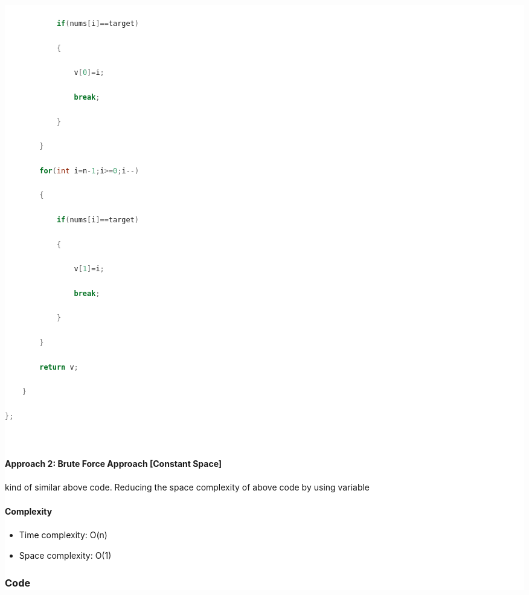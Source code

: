 ```c++

            if(nums[i]==target)

            {

                v[0]=i;

                break;

            }

        }

        for(int i=n-1;i>=0;i--)

        {

            if(nums[i]==target)

            {

                v[1]=i;

                break;

            }

        }

        return v;

    }

};

  

```

  

#### Approach 2: Brute Force Approach [Constant Space]

kind of similar above code. Reducing the space complexity of above code by using variable

#### Complexity

- Time complexity: O(n)

- Space complexity: O(1)

### Code
